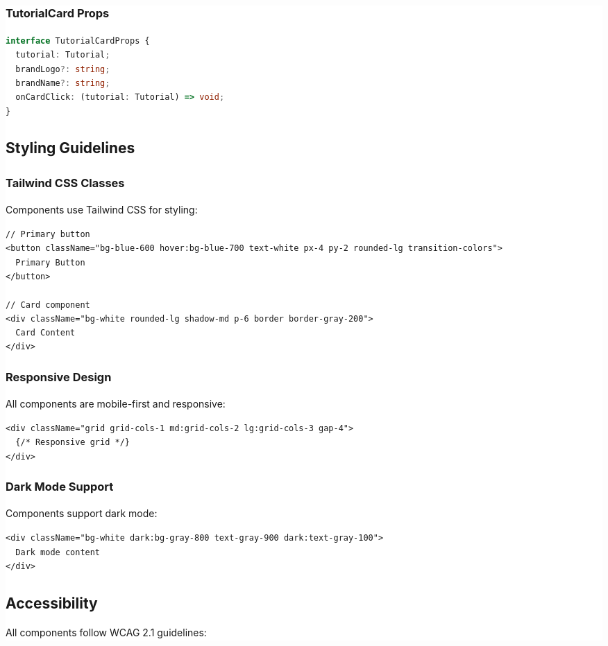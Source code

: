### TutorialCard Props

```typescript
interface TutorialCardProps {
  tutorial: Tutorial;
  brandLogo?: string;
  brandName?: string;
  onCardClick: (tutorial: Tutorial) => void;
}
```

## Styling Guidelines

### Tailwind CSS Classes

Components use Tailwind CSS for styling:

```tsx
// Primary button
<button className="bg-blue-600 hover:bg-blue-700 text-white px-4 py-2 rounded-lg transition-colors">
  Primary Button
</button>

// Card component
<div className="bg-white rounded-lg shadow-md p-6 border border-gray-200">
  Card Content
</div>
```

### Responsive Design

All components are mobile-first and responsive:

```tsx
<div className="grid grid-cols-1 md:grid-cols-2 lg:grid-cols-3 gap-4">
  {/* Responsive grid */}
</div>
```

### Dark Mode Support

Components support dark mode:

```tsx
<div className="bg-white dark:bg-gray-800 text-gray-900 dark:text-gray-100">
  Dark mode content
</div>
```

## Accessibility

All components follow WCAG 2.1 guidelines:
